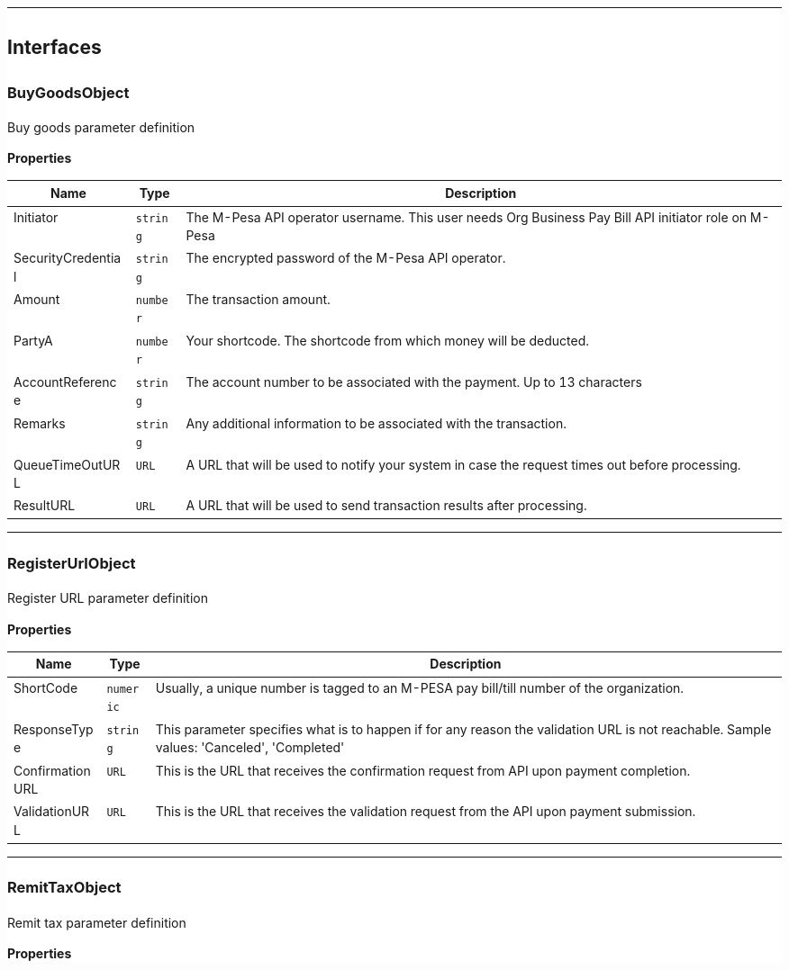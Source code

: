 * * *


##  Interfaces

### BuyGoodsObject

Buy goods parameter definition


**Properties**

| Name | Type | Description |
| --- | --- | --- |
| Initiator | <code>string</code> | The M-Pesa API operator username. This user needs Org Business Pay Bill API initiator role on M-Pesa |
| SecurityCredential | <code>string</code> | The encrypted password of the M-Pesa API operator. |
| Amount | <code>number</code> | The transaction amount. |
| PartyA | <code>number</code> | Your shortcode. The shortcode from which money will be deducted. |
| AccountReference | <code>string</code> | The account number to be associated with the payment. Up to 13 characters |
| Remarks | <code>string</code> | Any additional information to be associated with the transaction. |
| QueueTimeOutURL | <code>URL</code> | A URL that will be used to notify your system in case the request times out before processing. |
| ResultURL | <code>URL</code> | A URL that will be used to send transaction results after processing. |


* * *

### RegisterUrlObject

Register URL parameter definition


**Properties**

| Name | Type | Description |
| --- | --- | --- |
| ShortCode | <code>numeric</code> | Usually, a unique number is tagged to an M-PESA pay bill/till number of the organization. |
| ResponseType | <code>string</code> | This parameter specifies what is to happen if for any reason the validation URL is not reachable. Sample values: 'Canceled', 'Completed' |
| ConfirmationURL | <code>URL</code> | This is the URL that receives the confirmation request from API upon payment completion. |
| ValidationURL | <code>URL</code> | This is the URL that receives the validation request from the API upon payment submission. |


* * *

### RemitTaxObject

Remit tax parameter definition


**Properties**

